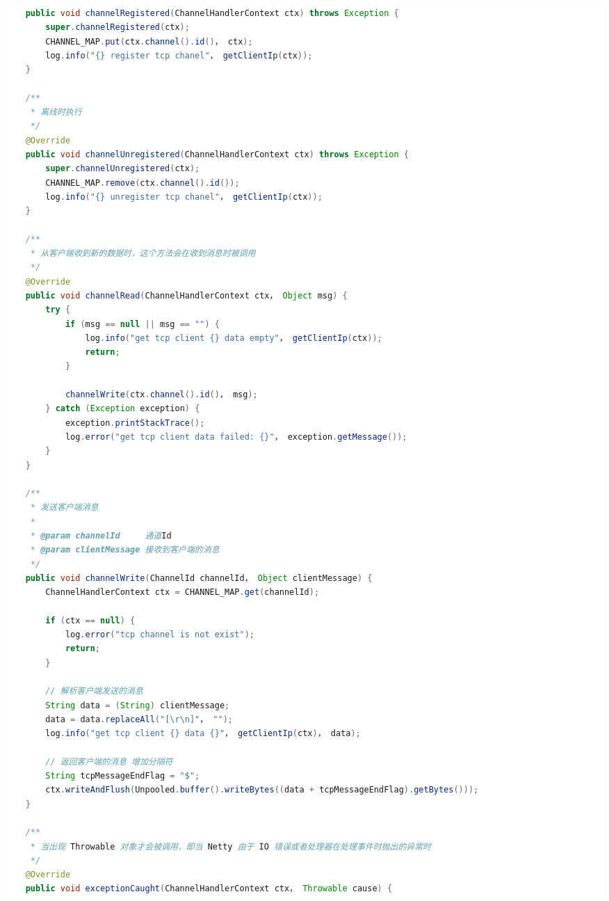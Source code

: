 ```java
    public void channelRegistered(ChannelHandlerContext ctx) throws Exception {
        super.channelRegistered(ctx);
        CHANNEL_MAP.put(ctx.channel().id()， ctx);
        log.info("{} register tcp chanel"， getClientIp(ctx));
    }

    /**
     * 离线时执行
     */
    @Override
    public void channelUnregistered(ChannelHandlerContext ctx) throws Exception {
        super.channelUnregistered(ctx);
        CHANNEL_MAP.remove(ctx.channel().id());
        log.info("{} unregister tcp chanel"， getClientIp(ctx));
    }

    /**
     * 从客户端收到新的数据时，这个方法会在收到消息时被调用
     */
    @Override
    public void channelRead(ChannelHandlerContext ctx， Object msg) {
        try {
            if (msg == null || msg == "") {
                log.info("get tcp client {} data empty"， getClientIp(ctx));
                return;
            }

            channelWrite(ctx.channel().id()， msg);
        } catch (Exception exception) {
            exception.printStackTrace();
            log.error("get tcp client data failed: {}"， exception.getMessage());
        }
    }

    /**
     * 发送客户端消息
     *
     * @param channelId     通道Id
     * @param clientMessage 接收到客户端的消息
     */
    public void channelWrite(ChannelId channelId， Object clientMessage) {
        ChannelHandlerContext ctx = CHANNEL_MAP.get(channelId);

        if (ctx == null) {
            log.error("tcp channel is not exist");
            return;
        }

        // 解析客户端发送的消息
        String data = (String) clientMessage;
        data = data.replaceAll("[\r\n]"， "");
        log.info("get tcp client {} data {}"， getClientIp(ctx)， data);

        // 返回客户端的消息 增加分隔符
        String tcpMessageEndFlag = "$";
        ctx.writeAndFlush(Unpooled.buffer().writeBytes((data + tcpMessageEndFlag).getBytes()));
    }

    /**
     * 当出现 Throwable 对象才会被调用，即当 Netty 由于 IO 错误或者处理器在处理事件时抛出的异常时
     */
    @Override
    public void exceptionCaught(ChannelHandlerContext ctx， Throwable cause) {
```